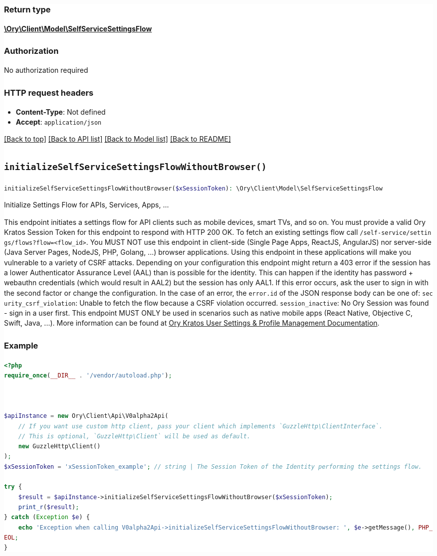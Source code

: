 ### Return type

[**\Ory\Client\Model\SelfServiceSettingsFlow**](../Model/SelfServiceSettingsFlow.md)

### Authorization

No authorization required

### HTTP request headers

- **Content-Type**: Not defined
- **Accept**: `application/json`

[[Back to top]](#) [[Back to API list]](../../README.md#endpoints)
[[Back to Model list]](../../README.md#models)
[[Back to README]](../../README.md)

## `initializeSelfServiceSettingsFlowWithoutBrowser()`

```php
initializeSelfServiceSettingsFlowWithoutBrowser($xSessionToken): \Ory\Client\Model\SelfServiceSettingsFlow
```

Initialize Settings Flow for APIs, Services, Apps, ...

This endpoint initiates a settings flow for API clients such as mobile devices, smart TVs, and so on. You must provide a valid Ory Kratos Session Token for this endpoint to respond with HTTP 200 OK.  To fetch an existing settings flow call `/self-service/settings/flows?flow=<flow_id>`.  You MUST NOT use this endpoint in client-side (Single Page Apps, ReactJS, AngularJS) nor server-side (Java Server Pages, NodeJS, PHP, Golang, ...) browser applications. Using this endpoint in these applications will make you vulnerable to a variety of CSRF attacks.  Depending on your configuration this endpoint might return a 403 error if the session has a lower Authenticator Assurance Level (AAL) than is possible for the identity. This can happen if the identity has password + webauthn credentials (which would result in AAL2) but the session has only AAL1. If this error occurs, ask the user to sign in with the second factor or change the configuration.  In the case of an error, the `error.id` of the JSON response body can be one of:  `security_csrf_violation`: Unable to fetch the flow because a CSRF violation occurred. `session_inactive`: No Ory Session was found - sign in a user first.  This endpoint MUST ONLY be used in scenarios such as native mobile apps (React Native, Objective C, Swift, Java, ...).  More information can be found at [Ory Kratos User Settings & Profile Management Documentation](../self-service/flows/user-settings).

### Example

```php
<?php
require_once(__DIR__ . '/vendor/autoload.php');



$apiInstance = new Ory\Client\Api\V0alpha2Api(
    // If you want use custom http client, pass your client which implements `GuzzleHttp\ClientInterface`.
    // This is optional, `GuzzleHttp\Client` will be used as default.
    new GuzzleHttp\Client()
);
$xSessionToken = 'xSessionToken_example'; // string | The Session Token of the Identity performing the settings flow.

try {
    $result = $apiInstance->initializeSelfServiceSettingsFlowWithoutBrowser($xSessionToken);
    print_r($result);
} catch (Exception $e) {
    echo 'Exception when calling V0alpha2Api->initializeSelfServiceSettingsFlowWithoutBrowser: ', $e->getMessage(), PHP_EOL;
}
```